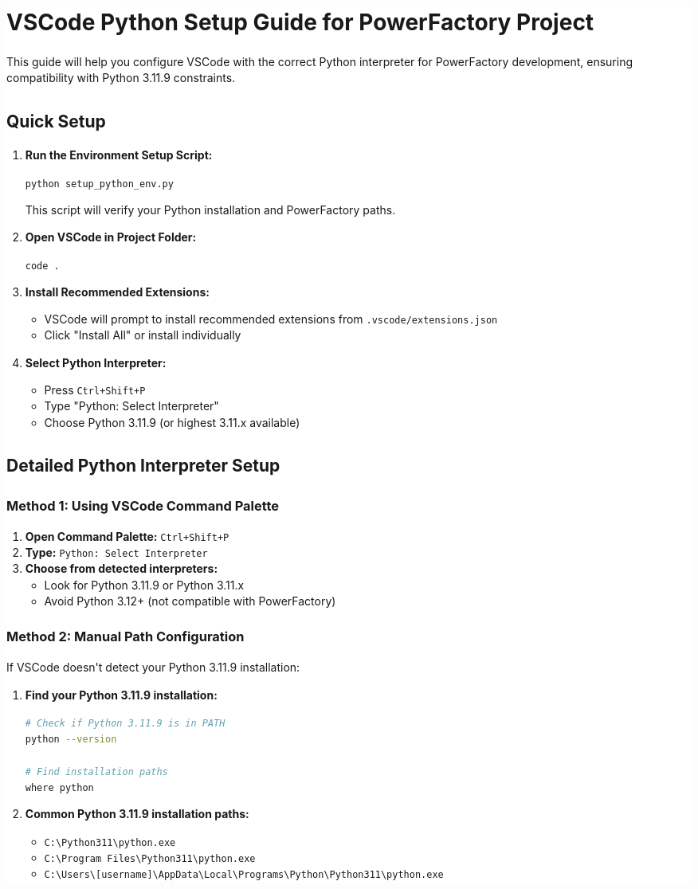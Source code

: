 # VSCode Python Setup Guide for PowerFactory Project

This guide will help you configure VSCode with the correct Python interpreter for PowerFactory development, ensuring compatibility with Python 3.11.9 constraints.

## Quick Setup

1. **Run the Environment Setup Script:**
   ```bash
   python setup_python_env.py
   ```
   This script will verify your Python installation and PowerFactory paths.

2. **Open VSCode in Project Folder:**
   ```bash
   code .
   ```

3. **Install Recommended Extensions:**
   - VSCode will prompt to install recommended extensions from `.vscode/extensions.json`
   - Click "Install All" or install individually

4. **Select Python Interpreter:**
   - Press `Ctrl+Shift+P` 
   - Type "Python: Select Interpreter"
   - Choose Python 3.11.9 (or highest 3.11.x available)

## Detailed Python Interpreter Setup

### Method 1: Using VSCode Command Palette

1. **Open Command Palette:** `Ctrl+Shift+P`
2. **Type:** `Python: Select Interpreter`
3. **Choose from detected interpreters:**
   - Look for Python 3.11.9 or Python 3.11.x
   - Avoid Python 3.12+ (not compatible with PowerFactory)

### Method 2: Manual Path Configuration

If VSCode doesn't detect your Python 3.11.9 installation:

1. **Find your Python 3.11.9 installation:**
   ```bash
   # Check if Python 3.11.9 is in PATH
   python --version
   
   # Find installation paths
   where python
   ```

2. **Common Python 3.11.9 installation paths:**
   - `C:\Python311\python.exe`
   - `C:\Program Files\Python311\python.exe`
   - `C:\Users\[username]\AppData\Local\Programs\Python\Python311\python.exe`
